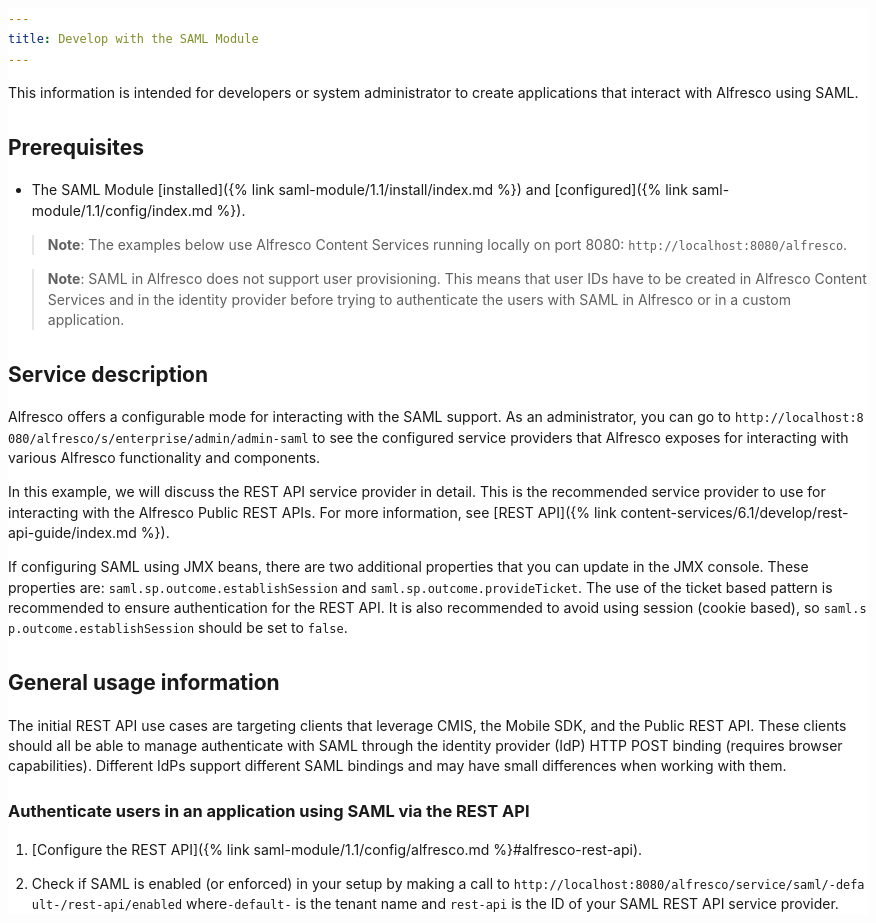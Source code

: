 ```yaml
---
title: Develop with the SAML Module
---
```


This information is intended for developers or system administrator to create applications that interact with Alfresco using SAML.

## Prerequisites

* The SAML Module [installed]({% link saml-module/1.1/install/index.md %}) and [configured]({% link saml-module/1.1/config/index.md %}).

> **Note**: The examples below use Alfresco Content Services running locally on port 8080: `http://localhost:8080/alfresco`.

> **Note**: SAML in Alfresco does not support user provisioning. This means that user IDs have to be created in Alfresco Content Services and in the identity provider before trying to authenticate the users with SAML in Alfresco or in a custom application.

## Service description

Alfresco offers a configurable mode for interacting with the SAML support. As an administrator, you can go to `http://localhost:8080/alfresco/s/enterprise/admin/admin-saml` to see the configured service providers that Alfresco exposes for interacting with various Alfresco functionality and components.

In this example, we will discuss the REST API service provider in detail. This is the recommended service provider to use for interacting with the Alfresco Public REST APIs. For more information, see [REST API]({% link content-services/6.1/develop/rest-api-guide/index.md %}).

If configuring SAML using JMX beans, there are two additional properties that you can update in the JMX console. These properties are: `saml.sp.outcome.establishSession` and `saml.sp.outcome.provideTicket`. The use of the ticket based pattern is recommended to ensure authentication for the REST API. It is also recommended to avoid using session (cookie based), so `saml.sp.outcome.establishSession` should be set to `false`.

## General usage information

The initial REST API use cases are targeting clients that leverage CMIS, the Mobile SDK, and the Public REST API. These clients should all be able to manage authenticate with SAML through the identity provider (IdP) HTTP POST binding (requires browser capabilities). Different IdPs support different SAML bindings and may have small differences when working with them.

### Authenticate users in an application using SAML via the REST API

1. [Configure the REST API]({% link saml-module/1.1/config/alfresco.md %}#alfresco-rest-api).

2. Check if SAML is enabled (or enforced) in your setup by making a call to `http://localhost:8080/alfresco/service/saml/-default-/rest-api/enabled` where`-default-` is the tenant name and `rest-api` is the ID of your SAML REST API service provider.
